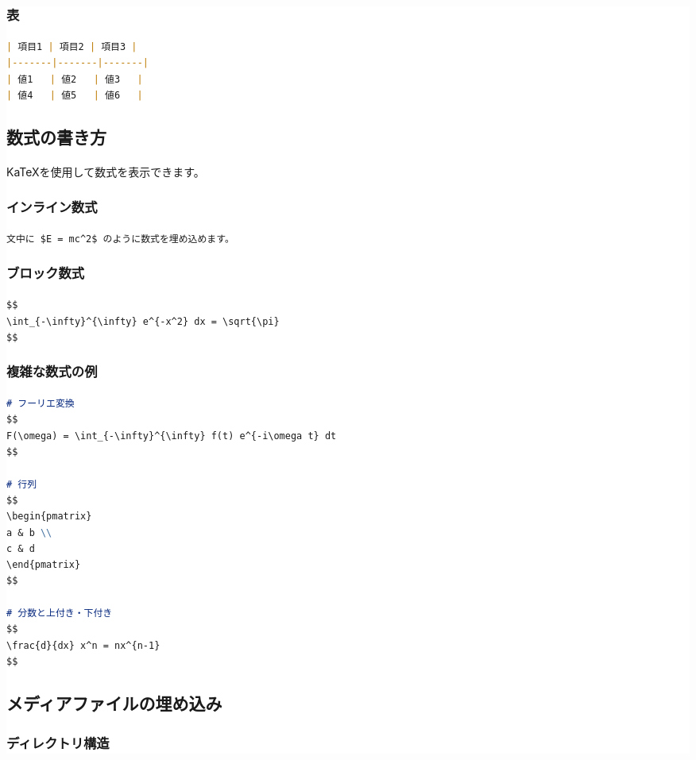 ### 表

```markdown
| 項目1 | 項目2 | 項目3 |
|-------|-------|-------|
| 値1   | 値2   | 値3   |
| 値4   | 値5   | 値6   |
```

## 数式の書き方

KaTeXを使用して数式を表示できます。

### インライン数式

```markdown
文中に $E = mc^2$ のように数式を埋め込めます。
```

### ブロック数式

```markdown
$$
\int_{-\infty}^{\infty} e^{-x^2} dx = \sqrt{\pi}
$$
```

### 複雑な数式の例

```markdown
# フーリエ変換
$$
F(\omega) = \int_{-\infty}^{\infty} f(t) e^{-i\omega t} dt
$$

# 行列
$$
\begin{pmatrix}
a & b \\
c & d
\end{pmatrix}
$$

# 分数と上付き・下付き
$$
\frac{d}{dx} x^n = nx^{n-1}
$$
```

## メディアファイルの埋め込み

### ディレクトリ構造
